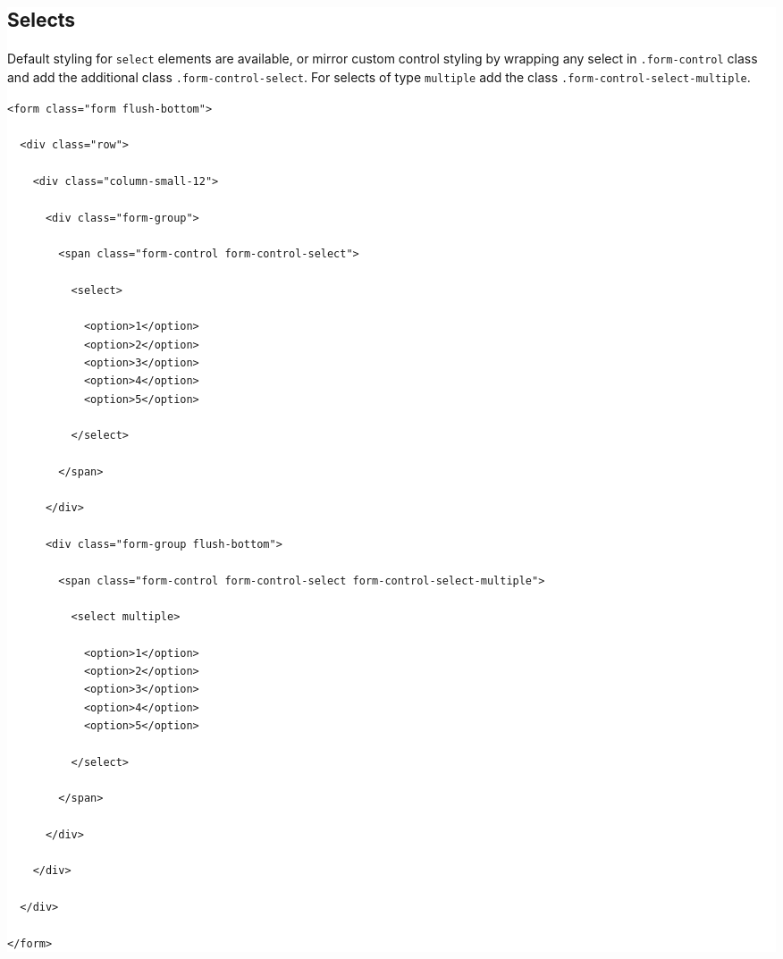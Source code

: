   </div>

</div>

## Selects

Default styling for `select` elements are available, or mirror custom control styling by wrapping any select in `.form-control` class and add the additional class `.form-control-select`.  For selects of type `multiple` add the class `.form-control-select-multiple`.

<div class="panel flush-bottom">

  <div class="panel-cell">

    <form class="form flush-bottom">

      <div class="row">

        <div class="column-small-12">

          <div class="form-group">

            <span class="form-control form-control-select">

              <select>

                <option>1</option>
                <option>2</option>
                <option>3</option>
                <option>4</option>
                <option>5</option>

              </select>

            </span>

          </div>

          <div class="form-group flush-bottom">

            <span class="form-control form-control-select form-control-select-multiple">

              <select multiple>

                <option>1</option>
                <option>2</option>
                <option>3</option>
                <option>4</option>
                <option>5</option>

              </select>

            </span>

          </div>

        </div>

      </div>

    </form>
